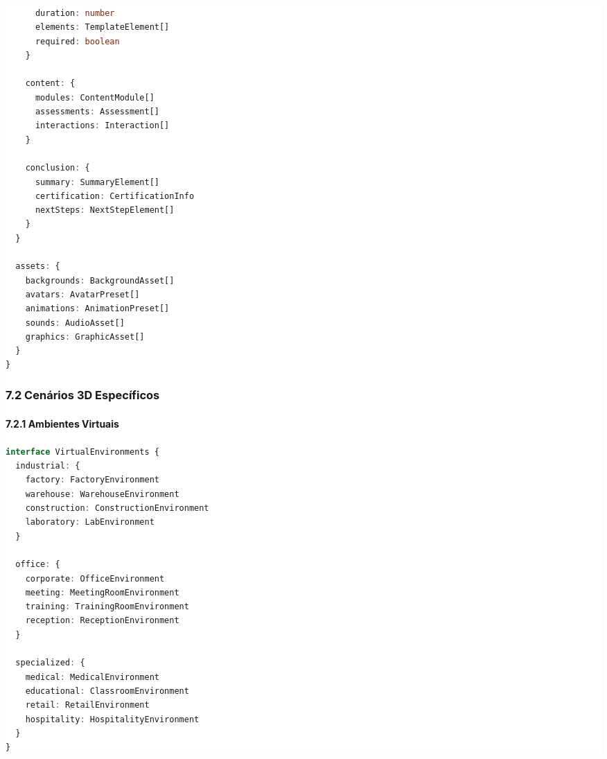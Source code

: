 ```typescript
      duration: number
      elements: TemplateElement[]
      required: boolean
    }
    
    content: {
      modules: ContentModule[]
      assessments: Assessment[]
      interactions: Interaction[]
    }
    
    conclusion: {
      summary: SummaryElement[]
      certification: CertificationInfo
      nextSteps: NextStepElement[]
    }
  }
  
  assets: {
    backgrounds: BackgroundAsset[]
    avatars: AvatarPreset[]
    animations: AnimationPreset[]
    sounds: AudioAsset[]
    graphics: GraphicAsset[]
  }
}
```

### 7.2 Cenários 3D Específicos

#### 7.2.1 Ambientes Virtuais

```typescript
interface VirtualEnvironments {
  industrial: {
    factory: FactoryEnvironment
    warehouse: WarehouseEnvironment
    construction: ConstructionEnvironment
    laboratory: LabEnvironment
  }
  
  office: {
    corporate: OfficeEnvironment
    meeting: MeetingRoomEnvironment
    training: TrainingRoomEnvironment
    reception: ReceptionEnvironment
  }
  
  specialized: {
    medical: MedicalEnvironment
    educational: ClassroomEnvironment
    retail: RetailEnvironment
    hospitality: HospitalityEnvironment
  }
}
```
